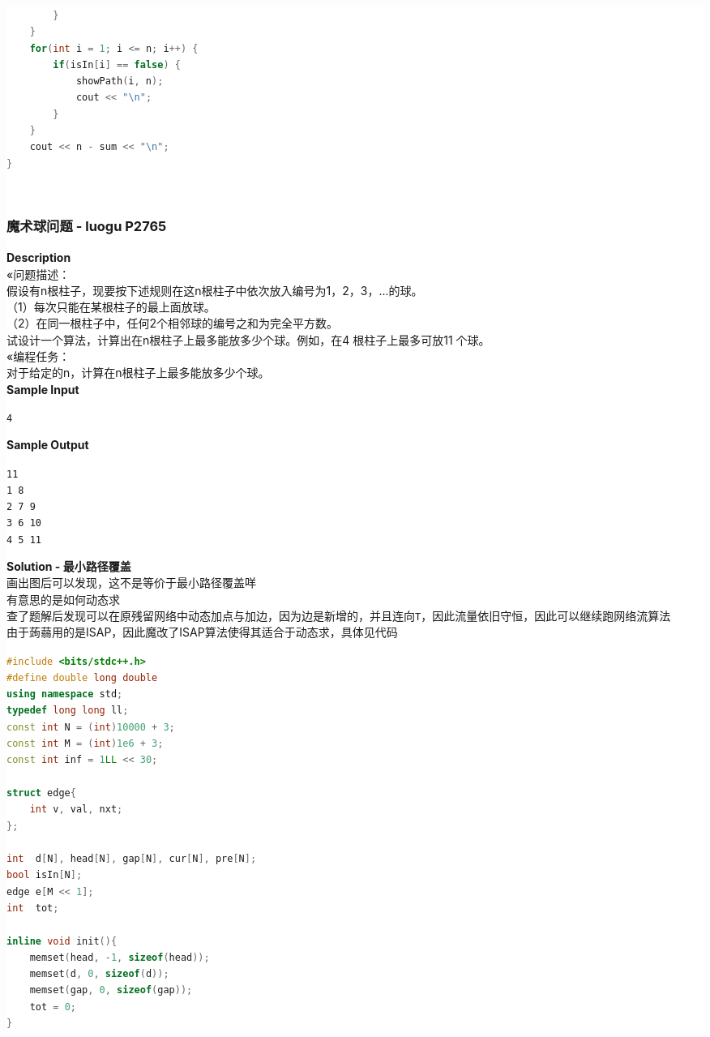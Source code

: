 ```cpp
        }
    }
    for(int i = 1; i <= n; i++) {
        if(isIn[i] == false) {
            showPath(i, n);
            cout << "\n";
        }
    }
    cout << n - sum << "\n";
}
```

&nbsp;

### 魔术球问题  - luogu P2765
**Description**  
«问题描述：  
假设有n根柱子，现要按下述规则在这n根柱子中依次放入编号为1，2，3，...的球。  
（1）每次只能在某根柱子的最上面放球。  
（2）在同一根柱子中，任何2个相邻球的编号之和为完全平方数。  
试设计一个算法，计算出在n根柱子上最多能放多少个球。例如，在4 根柱子上最多可放11 个球。  
«编程任务：  
对于给定的n，计算在n根柱子上最多能放多少个球。  
**Sample Input**  
```
4
```
**Sample Output**  
```
11
1 8
2 7 9
3 6 10
4 5 11
```
**Solution - 最小路径覆盖**  
画出图后可以发现，这不是等价于最小路径覆盖咩  
有意思的是如何动态求  
查了题解后发现可以在原残留网络中动态加点与加边，因为边是新增的，并且连向`T`，因此流量依旧守恒，因此可以继续跑网络流算法  
由于蒟蒻用的是ISAP，因此魔改了ISAP算法使得其适合于动态求，具体见代码  
```cpp
#include <bits/stdc++.h>
#define double long double
using namespace std;
typedef long long ll;
const int N = (int)10000 + 3;
const int M = (int)1e6 + 3;
const int inf = 1LL << 30;

struct edge{
    int v, val, nxt;
};

int  d[N], head[N], gap[N], cur[N], pre[N];
bool isIn[N];
edge e[M << 1];
int  tot;

inline void init(){
    memset(head, -1, sizeof(head));
    memset(d, 0, sizeof(d));
    memset(gap, 0, sizeof(gap));
    tot = 0;
}
```